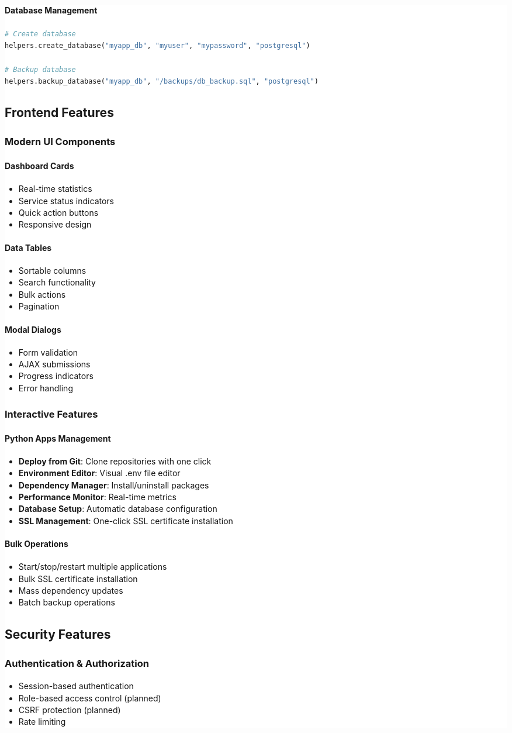 #### Database Management
```python
# Create database
helpers.create_database("myapp_db", "myuser", "mypassword", "postgresql")

# Backup database
helpers.backup_database("myapp_db", "/backups/db_backup.sql", "postgresql")
```

## Frontend Features

### Modern UI Components

#### Dashboard Cards
- Real-time statistics
- Service status indicators
- Quick action buttons
- Responsive design

#### Data Tables
- Sortable columns
- Search functionality
- Bulk actions
- Pagination

#### Modal Dialogs
- Form validation
- AJAX submissions
- Progress indicators
- Error handling

### Interactive Features

#### Python Apps Management
- **Deploy from Git**: Clone repositories with one click
- **Environment Editor**: Visual .env file editor
- **Dependency Manager**: Install/uninstall packages
- **Performance Monitor**: Real-time metrics
- **Database Setup**: Automatic database configuration
- **SSL Management**: One-click SSL certificate installation

#### Bulk Operations
- Start/stop/restart multiple applications
- Bulk SSL certificate installation
- Mass dependency updates
- Batch backup operations

## Security Features

### Authentication & Authorization
- Session-based authentication
- Role-based access control (planned)
- CSRF protection (planned)
- Rate limiting

